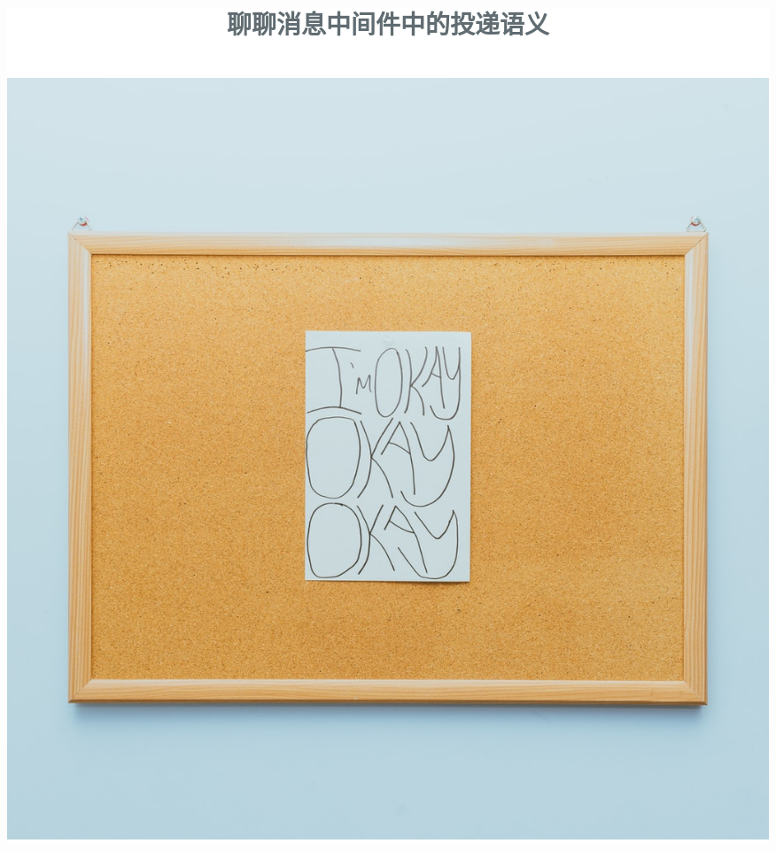 <script>
var pageHeader=document.getElementsByClassName("page-header")[0].innerHTML;
 pageHeader="<center><img style='border-radius: 50% !important;' src='https://avatars.githubusercontent.com/u/88264073?s=400&amp;u=63e618520a5b6aa87636714e69f8228374c4e9b1&amp;v=4' width='200' height='200' alt='@anigkus' title='Github of Anigkus' ></center>"+pageHeader;
document.getElementsByClassName("page-header")[0].innerHTML=pageHeader;
</script>

<h1 style="color:#606c71;text-align:center;" >聊聊消息中间件中的投递语义</h1><br/>

[<h1 style="color:#606c71;text-align:center;" >Talk about delivery semantics in message middleware</h1><br/>]:#

<center>
<img src="../assets/images/talk-about-delivery-semantics-in-message-middleware/figure-1.jpeg" alt="Talk about delivery semantics in message middleware" title="Github of Anigkus" >
</center>
